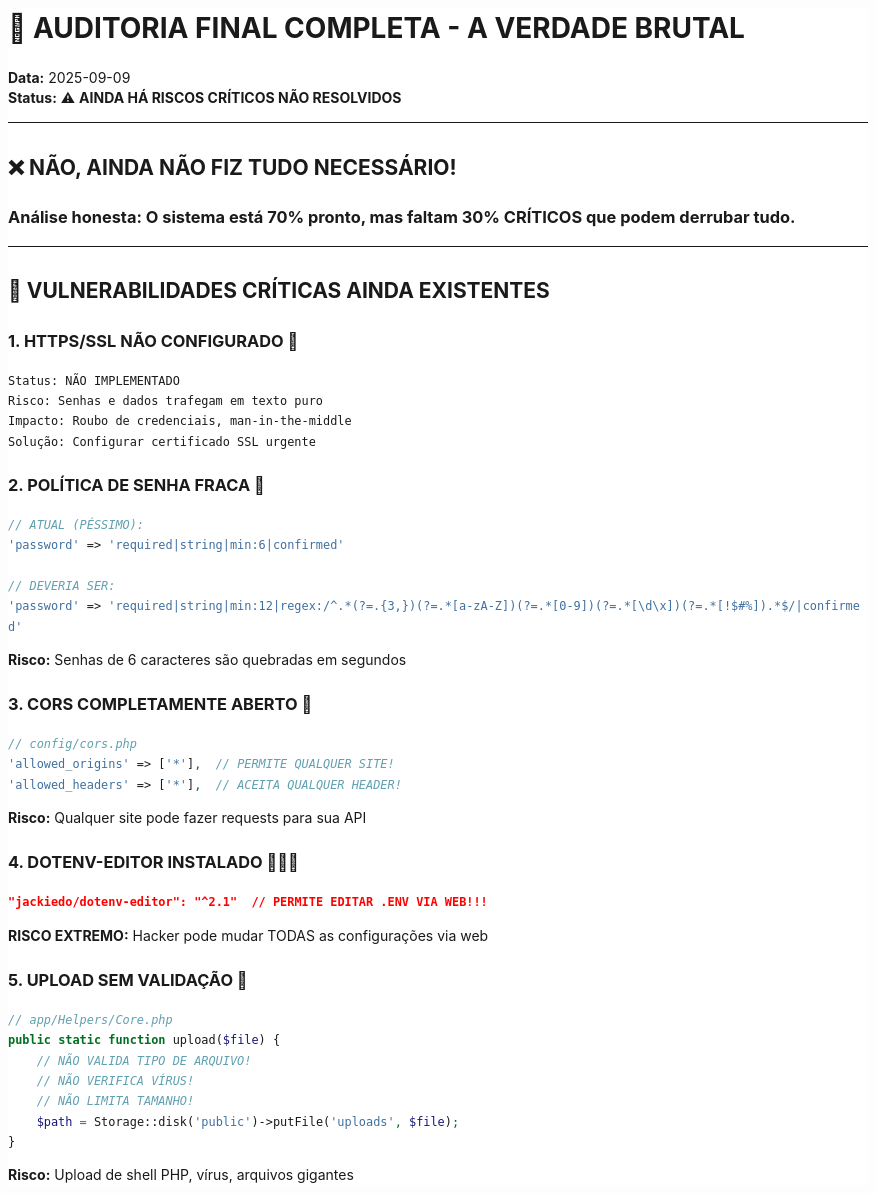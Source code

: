# 🚨 AUDITORIA FINAL COMPLETA - A VERDADE BRUTAL

**Data:** 2025-09-09  
**Status:** ⚠️ **AINDA HÁ RISCOS CRÍTICOS NÃO RESOLVIDOS**

---

## ❌ **NÃO, AINDA NÃO FIZ TUDO NECESSÁRIO!**

### Análise honesta: O sistema está **70% pronto**, mas faltam **30% CRÍTICOS** que podem derrubar tudo.

---

## 🔴 **VULNERABILIDADES CRÍTICAS AINDA EXISTENTES**

### 1. **HTTPS/SSL NÃO CONFIGURADO** 🔴
```
Status: NÃO IMPLEMENTADO
Risco: Senhas e dados trafegam em texto puro
Impacto: Roubo de credenciais, man-in-the-middle
Solução: Configurar certificado SSL urgente
```

### 2. **POLÍTICA DE SENHA FRACA** 🔴
```php
// ATUAL (PÉSSIMO):
'password' => 'required|string|min:6|confirmed'

// DEVERIA SER:
'password' => 'required|string|min:12|regex:/^.*(?=.{3,})(?=.*[a-zA-Z])(?=.*[0-9])(?=.*[\d\x])(?=.*[!$#%]).*$/|confirmed'
```
**Risco:** Senhas de 6 caracteres são quebradas em segundos

### 3. **CORS COMPLETAMENTE ABERTO** 🔴
```php
// config/cors.php
'allowed_origins' => ['*'],  // PERMITE QUALQUER SITE!
'allowed_headers' => ['*'],  // ACEITA QUALQUER HEADER!
```
**Risco:** Qualquer site pode fazer requests para sua API

### 4. **DOTENV-EDITOR INSTALADO** 🔴🔴🔴
```json
"jackiedo/dotenv-editor": "^2.1"  // PERMITE EDITAR .ENV VIA WEB!!!
```
**RISCO EXTREMO:** Hacker pode mudar TODAS as configurações via web

### 5. **UPLOAD SEM VALIDAÇÃO** 🔴
```php
// app/Helpers/Core.php
public static function upload($file) {
    // NÃO VALIDA TIPO DE ARQUIVO!
    // NÃO VERIFICA VÍRUS!
    // NÃO LIMITA TAMANHO!
    $path = Storage::disk('public')->putFile('uploads', $file);
}
```
**Risco:** Upload de shell PHP, vírus, arquivos gigantes
